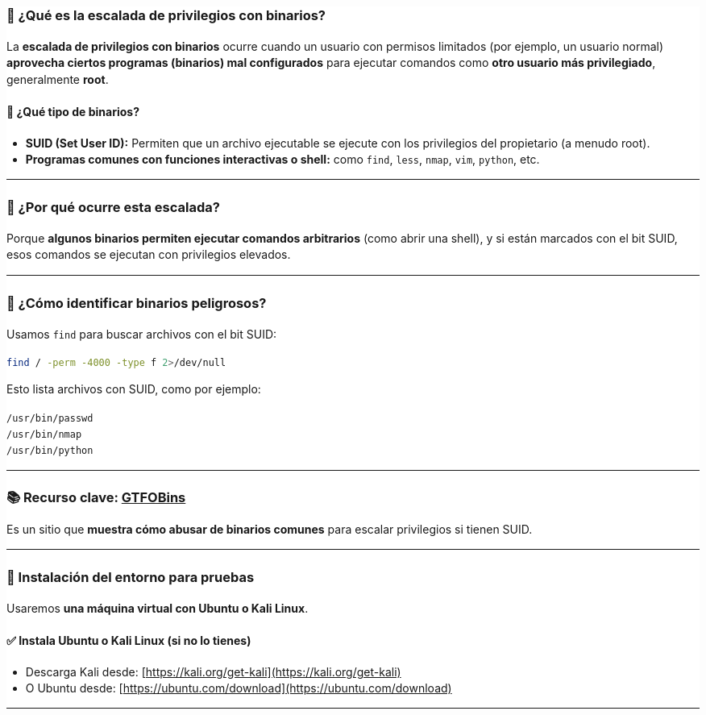 ### 🔐 ¿Qué es la escalada de privilegios con binarios?

La **escalada de privilegios con binarios** ocurre cuando un usuario con permisos limitados (por ejemplo, un usuario normal) **aprovecha ciertos programas (binarios) mal configurados** para ejecutar comandos como **otro usuario más privilegiado**, generalmente **root**.

#### 🔸 ¿Qué tipo de binarios?

- **SUID (Set User ID):** Permiten que un archivo ejecutable se ejecute con los privilegios del propietario (a menudo root).
- **Programas comunes con funciones interactivas o shell:** como `find`, `less`, `nmap`, `vim`, `python`, etc.

---

### 🧠 ¿Por qué ocurre esta escalada?

Porque **algunos binarios permiten ejecutar comandos arbitrarios** (como abrir una shell), y si están marcados con el bit SUID, esos comandos se ejecutan con privilegios elevados.

---

### 🔧 ¿Cómo identificar binarios peligrosos?

Usamos `find` para buscar archivos con el bit SUID:

```bash
find / -perm -4000 -type f 2>/dev/null
```

Esto lista archivos con SUID, como por ejemplo:

```bash
/usr/bin/passwd
/usr/bin/nmap
/usr/bin/python
```

---

### 📚 Recurso clave: [GTFOBins](https://gtfobins.github.io)

Es un sitio que **muestra cómo abusar de binarios comunes** para escalar privilegios si tienen SUID.

---

### 🧰 Instalación del entorno para pruebas

Usaremos **una máquina virtual con Ubuntu o Kali Linux**.

#### ✅ Instala Ubuntu o Kali Linux (si no lo tienes)

- Descarga Kali desde: [https://kali.org/get-kali](https://kali.org/get-kali)
- O Ubuntu desde: [https://ubuntu.com/download](https://ubuntu.com/download)

---